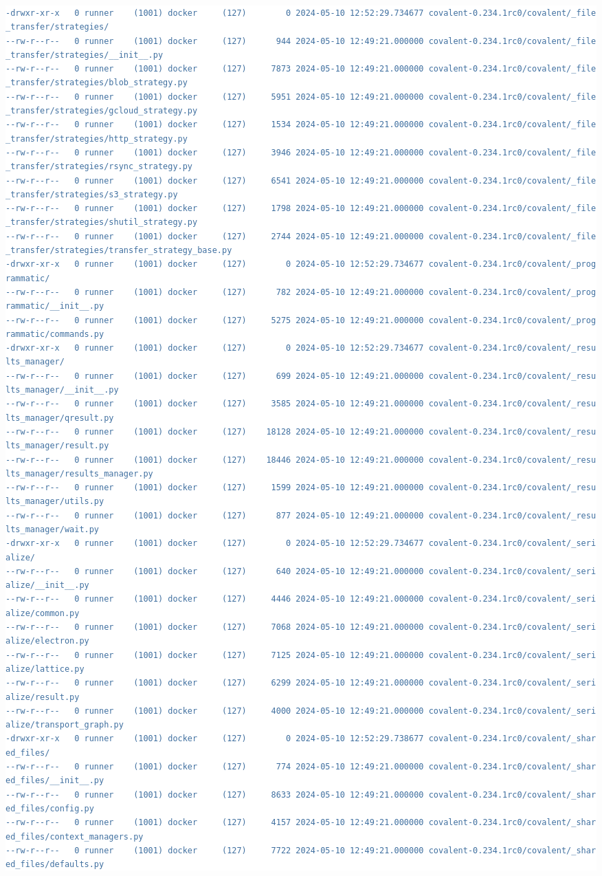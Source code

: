```diff
-drwxr-xr-x   0 runner    (1001) docker     (127)        0 2024-05-10 12:52:29.734677 covalent-0.234.1rc0/covalent/_file_transfer/strategies/
--rw-r--r--   0 runner    (1001) docker     (127)      944 2024-05-10 12:49:21.000000 covalent-0.234.1rc0/covalent/_file_transfer/strategies/__init__.py
--rw-r--r--   0 runner    (1001) docker     (127)     7873 2024-05-10 12:49:21.000000 covalent-0.234.1rc0/covalent/_file_transfer/strategies/blob_strategy.py
--rw-r--r--   0 runner    (1001) docker     (127)     5951 2024-05-10 12:49:21.000000 covalent-0.234.1rc0/covalent/_file_transfer/strategies/gcloud_strategy.py
--rw-r--r--   0 runner    (1001) docker     (127)     1534 2024-05-10 12:49:21.000000 covalent-0.234.1rc0/covalent/_file_transfer/strategies/http_strategy.py
--rw-r--r--   0 runner    (1001) docker     (127)     3946 2024-05-10 12:49:21.000000 covalent-0.234.1rc0/covalent/_file_transfer/strategies/rsync_strategy.py
--rw-r--r--   0 runner    (1001) docker     (127)     6541 2024-05-10 12:49:21.000000 covalent-0.234.1rc0/covalent/_file_transfer/strategies/s3_strategy.py
--rw-r--r--   0 runner    (1001) docker     (127)     1798 2024-05-10 12:49:21.000000 covalent-0.234.1rc0/covalent/_file_transfer/strategies/shutil_strategy.py
--rw-r--r--   0 runner    (1001) docker     (127)     2744 2024-05-10 12:49:21.000000 covalent-0.234.1rc0/covalent/_file_transfer/strategies/transfer_strategy_base.py
-drwxr-xr-x   0 runner    (1001) docker     (127)        0 2024-05-10 12:52:29.734677 covalent-0.234.1rc0/covalent/_programmatic/
--rw-r--r--   0 runner    (1001) docker     (127)      782 2024-05-10 12:49:21.000000 covalent-0.234.1rc0/covalent/_programmatic/__init__.py
--rw-r--r--   0 runner    (1001) docker     (127)     5275 2024-05-10 12:49:21.000000 covalent-0.234.1rc0/covalent/_programmatic/commands.py
-drwxr-xr-x   0 runner    (1001) docker     (127)        0 2024-05-10 12:52:29.734677 covalent-0.234.1rc0/covalent/_results_manager/
--rw-r--r--   0 runner    (1001) docker     (127)      699 2024-05-10 12:49:21.000000 covalent-0.234.1rc0/covalent/_results_manager/__init__.py
--rw-r--r--   0 runner    (1001) docker     (127)     3585 2024-05-10 12:49:21.000000 covalent-0.234.1rc0/covalent/_results_manager/qresult.py
--rw-r--r--   0 runner    (1001) docker     (127)    18128 2024-05-10 12:49:21.000000 covalent-0.234.1rc0/covalent/_results_manager/result.py
--rw-r--r--   0 runner    (1001) docker     (127)    18446 2024-05-10 12:49:21.000000 covalent-0.234.1rc0/covalent/_results_manager/results_manager.py
--rw-r--r--   0 runner    (1001) docker     (127)     1599 2024-05-10 12:49:21.000000 covalent-0.234.1rc0/covalent/_results_manager/utils.py
--rw-r--r--   0 runner    (1001) docker     (127)      877 2024-05-10 12:49:21.000000 covalent-0.234.1rc0/covalent/_results_manager/wait.py
-drwxr-xr-x   0 runner    (1001) docker     (127)        0 2024-05-10 12:52:29.734677 covalent-0.234.1rc0/covalent/_serialize/
--rw-r--r--   0 runner    (1001) docker     (127)      640 2024-05-10 12:49:21.000000 covalent-0.234.1rc0/covalent/_serialize/__init__.py
--rw-r--r--   0 runner    (1001) docker     (127)     4446 2024-05-10 12:49:21.000000 covalent-0.234.1rc0/covalent/_serialize/common.py
--rw-r--r--   0 runner    (1001) docker     (127)     7068 2024-05-10 12:49:21.000000 covalent-0.234.1rc0/covalent/_serialize/electron.py
--rw-r--r--   0 runner    (1001) docker     (127)     7125 2024-05-10 12:49:21.000000 covalent-0.234.1rc0/covalent/_serialize/lattice.py
--rw-r--r--   0 runner    (1001) docker     (127)     6299 2024-05-10 12:49:21.000000 covalent-0.234.1rc0/covalent/_serialize/result.py
--rw-r--r--   0 runner    (1001) docker     (127)     4000 2024-05-10 12:49:21.000000 covalent-0.234.1rc0/covalent/_serialize/transport_graph.py
-drwxr-xr-x   0 runner    (1001) docker     (127)        0 2024-05-10 12:52:29.738677 covalent-0.234.1rc0/covalent/_shared_files/
--rw-r--r--   0 runner    (1001) docker     (127)      774 2024-05-10 12:49:21.000000 covalent-0.234.1rc0/covalent/_shared_files/__init__.py
--rw-r--r--   0 runner    (1001) docker     (127)     8633 2024-05-10 12:49:21.000000 covalent-0.234.1rc0/covalent/_shared_files/config.py
--rw-r--r--   0 runner    (1001) docker     (127)     4157 2024-05-10 12:49:21.000000 covalent-0.234.1rc0/covalent/_shared_files/context_managers.py
--rw-r--r--   0 runner    (1001) docker     (127)     7722 2024-05-10 12:49:21.000000 covalent-0.234.1rc0/covalent/_shared_files/defaults.py
```